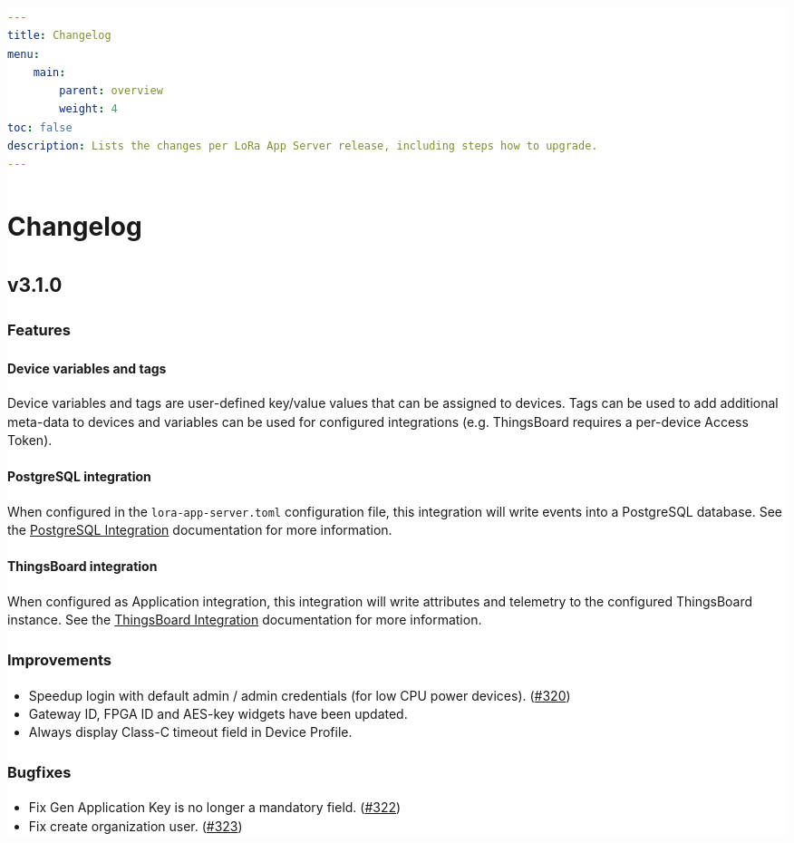 ```yaml
---
title: Changelog
menu:
    main:
        parent: overview
        weight: 4
toc: false
description: Lists the changes per LoRa App Server release, including steps how to upgrade.
---
```


# Changelog

## v3.1.0

### Features

#### Device variables and tags

Device variables and tags are user-defined key/value values that can be
assigned to devices. Tags can be used to add additional meta-data to devices
and variables can be used for configured integrations (e.g. ThingsBoard
requires a per-device Access Token).

#### PostgreSQL integration

When configured in the `lora-app-server.toml` configuration file, this
integration will write events into a PostgreSQL database. See the
[PostgreSQL Integration](https://www.loraserver.io/lora-app-server/integrate/sending-receiving/postgresql/)
documentation for more information.

#### ThingsBoard integration

When configured as Application integration, this integration will write
attributes and telemetry to the configured ThingsBoard instance. See the
[ThingsBoard Integration](https://www.loraserver.io/lora-app-server/integrate/sending-receiving/thingsboard/)
documentation for more information.

### Improvements

* Speedup login with default admin / admin credentials (for low CPU power devices). ([#320](https://github.com/brocaar/lora-app-server/issues/320))
* Gateway ID, FPGA ID and AES-key widgets have been updated.
* Always display Class-C timeout field in Device Profile.

### Bugfixes

* Fix Gen Application Key is no longer a mandatory field. ([#322](https://github.com/brocaar/lora-app-server/issues/322))
* Fix create organization user. ([#323](https://github.com/brocaar/lora-app-server/issues/323))
